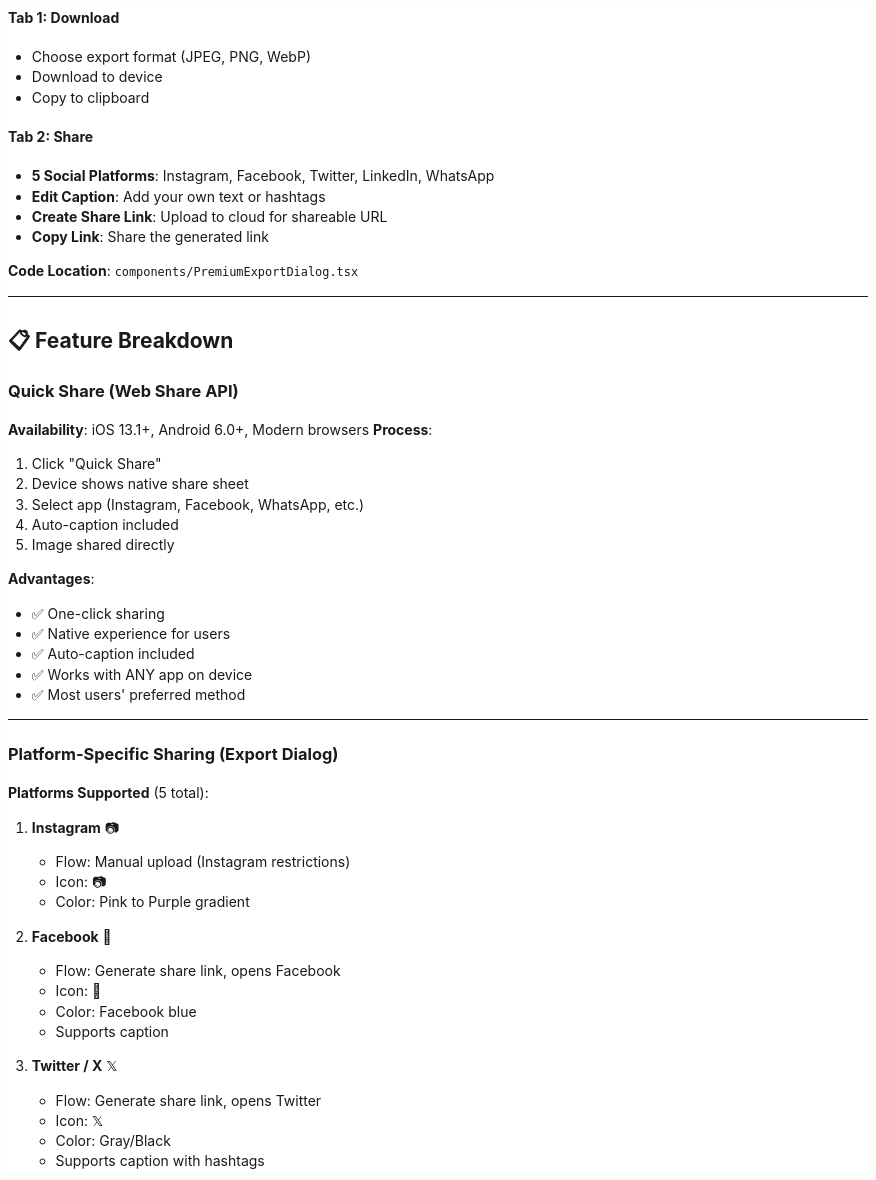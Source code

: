 #### Tab 1: Download
- Choose export format (JPEG, PNG, WebP)
- Download to device
- Copy to clipboard

#### Tab 2: Share
- **5 Social Platforms**: Instagram, Facebook, Twitter, LinkedIn, WhatsApp
- **Edit Caption**: Add your own text or hashtags
- **Create Share Link**: Upload to cloud for shareable URL
- **Copy Link**: Share the generated link

**Code Location**: `components/PremiumExportDialog.tsx`

---

## 📋 Feature Breakdown

### Quick Share (Web Share API)
**Availability**: iOS 13.1+, Android 6.0+, Modern browsers
**Process**:
1. Click "Quick Share"
2. Device shows native share sheet
3. Select app (Instagram, Facebook, WhatsApp, etc.)
4. Auto-caption included
5. Image shared directly

**Advantages**:
- ✅ One-click sharing
- ✅ Native experience for users
- ✅ Auto-caption included
- ✅ Works with ANY app on device
- ✅ Most users' preferred method

---

### Platform-Specific Sharing (Export Dialog)
**Platforms Supported** (5 total):
1. **Instagram** 📷
   - Flow: Manual upload (Instagram restrictions)
   - Icon: 📷
   - Color: Pink to Purple gradient

2. **Facebook** 👥
   - Flow: Generate share link, opens Facebook
   - Icon: 👥
   - Color: Facebook blue
   - Supports caption

3. **Twitter / X** 𝕏
   - Flow: Generate share link, opens Twitter
   - Icon: 𝕏
   - Color: Gray/Black
   - Supports caption with hashtags
